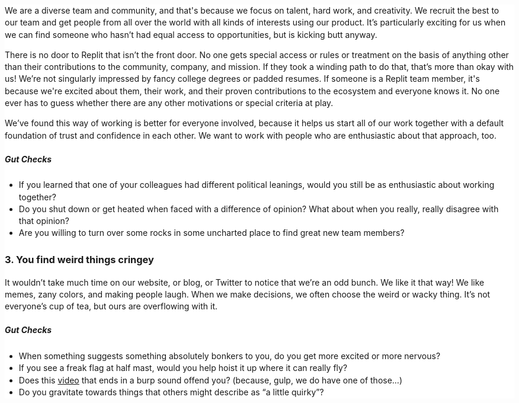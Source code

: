 We are a diverse team and community, and that's because we focus on talent, hard work, and creativity. We recruit the best to our team and get people from all over the world with all kinds of interests using our product. It’s particularly exciting for us when we can find someone who hasn’t had equal access to opportunities, but is kicking butt anyway. 

There is no door to Replit that isn’t the front door. No one gets special access or rules or treatment on the basis of anything other than their contributions to the community, company, and mission. If they took a winding path to do that, that’s more than okay with us! We’re not singularly impressed by fancy college degrees or padded resumes. If someone is a Replit team member, it's because we're excited about them, their work, and their proven contributions to the ecosystem and everyone knows it. No one ever has to guess whether there are any other motivations or special criteria at play. 

We’ve found this way of working is better for everyone involved, because it helps us start all of our work together with a default foundation of trust and confidence in each other. We want to work with people who are enthusiastic about that approach, too.

##### Gut Checks
- If you learned that one of your colleagues had different political leanings, would you still be as enthusiastic about working together? 
- Do you shut down or get heated when faced with a difference of opinion? What about when you really, really disagree with that opinion?
- Are you willing to turn over some rocks in some uncharted place to find great new team members?


### 3. You find weird things cringey
It wouldn’t take much time on our website, or blog, or Twitter to notice that we’re an odd bunch. We like it that way! We like memes, zany colors, and making people laugh. When we make decisions, we often choose the weird or wacky thing. It’s not everyone’s cup of tea, but ours are overflowing with it.

##### Gut Checks
- When something suggests something absolutely bonkers to you, do you get more excited or more nervous?
- If you see a freak flag at half mast, would you help hoist it up where it can really fly?
- Does this [video](https://www.youtube.com/watch?v=yodlVoBo278) that ends in a burp sound offend you? (because, gulp, we do have one of those…)
- Do you gravitate towards things that others might describe as “a little quirky”?
